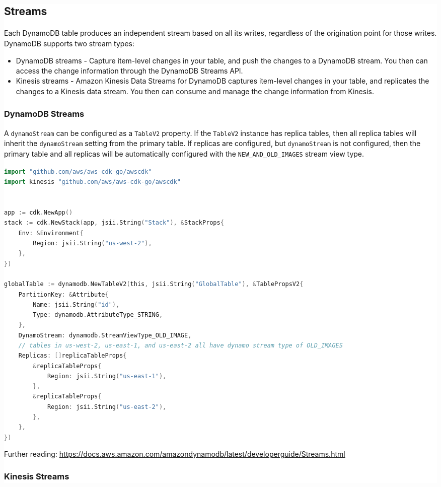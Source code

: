 ## Streams

Each DynamoDB table produces an independent stream based on all its writes, regardless of the origination point for those writes. DynamoDB supports two stream types:

* DynamoDB streams - Capture item-level changes in your table, and push the changes to a DynamoDB stream. You then can access the change information through the DynamoDB Streams API.
* Kinesis streams - Amazon Kinesis Data Streams for DynamoDB captures item-level changes in your table, and replicates the changes to a Kinesis data stream. You then can consume and manage the change information from Kinesis.

### DynamoDB Streams

A `dynamoStream` can be configured as a `TableV2` property. If the `TableV2` instance has replica tables, then all replica tables will inherit the `dynamoStream` setting from the primary table.  If replicas are configured, but `dynamoStream` is not configured, then the primary table and all replicas will be automatically configured with the `NEW_AND_OLD_IMAGES` stream view type.

```go
import "github.com/aws/aws-cdk-go/awscdk"
import kinesis "github.com/aws/aws-cdk-go/awscdk"


app := cdk.NewApp()
stack := cdk.NewStack(app, jsii.String("Stack"), &StackProps{
	Env: &Environment{
		Region: jsii.String("us-west-2"),
	},
})

globalTable := dynamodb.NewTableV2(this, jsii.String("GlobalTable"), &TablePropsV2{
	PartitionKey: &Attribute{
		Name: jsii.String("id"),
		Type: dynamodb.AttributeType_STRING,
	},
	DynamoStream: dynamodb.StreamViewType_OLD_IMAGE,
	// tables in us-west-2, us-east-1, and us-east-2 all have dynamo stream type of OLD_IMAGES
	Replicas: []replicaTableProps{
		&replicaTableProps{
			Region: jsii.String("us-east-1"),
		},
		&replicaTableProps{
			Region: jsii.String("us-east-2"),
		},
	},
})
```

Further reading:
https://docs.aws.amazon.com/amazondynamodb/latest/developerguide/Streams.html

### Kinesis Streams
